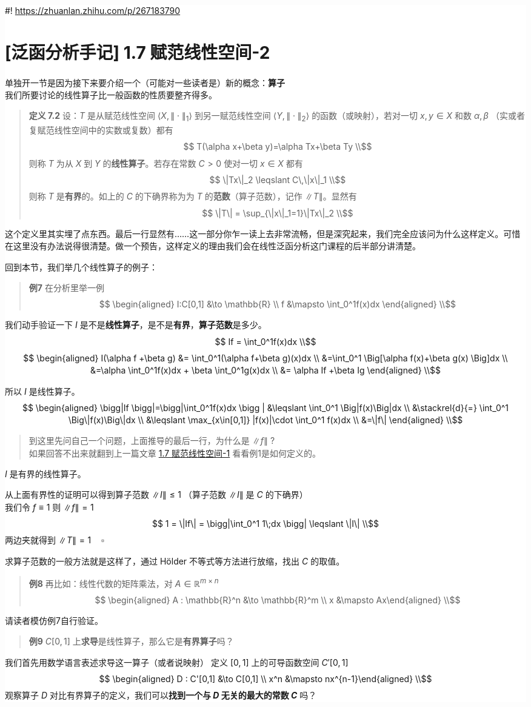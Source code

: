 #! https://zhuanlan.zhihu.com/p/267183790
# [泛函分析手记] 1.7 赋范线性空间-2

单独开一节是因为接下来要介绍一个（可能对一些读者是）新的概念：**算子**  
我们所要讨论的线性算子比一般函数的性质要整齐得多。
> **定义 7.2** 设：$T$ 是从赋范线性空间 $\langle X,\|\cdot\|_1\rangle$ 到另一赋范线性空间 $\langle Y,\|\cdot\|_2\rangle$ 的函数（或映射），若对一切 $x,y\in X$ 和数 $\alpha, \beta$ （实或者复赋范线性空间中的实数或复数）都有 
> $$ T(\alpha x+\beta y)=\alpha Tx+\beta Ty \\$$
> 则称 $T$ 为从 $X$ 到 $Y$ 的**线性算子**。若存在常数 $C>0$ 使对一切 $x\in X$ 都有 
> $$ \|Tx\|_2 \leqslant C\,\|x\|_1 \\$$
> 则称 $T$ 是**有界**的。如上的 $C$ 的下确界称为为 $T$ 的**范数**（算子范数），记作 $\|T\|$。显然有 
> $$ \|T\| = \sup_{\|x\|_1=1}\|Tx\|_2 \\$$

这个定义里其实埋了点东西。最后一行显然有……这一部分你乍一读上去非常流畅，但是深究起来，我们完全应该问为什么这样定义。可惜在这里没有办法说得很清楚。做一个预告，这样定义的理由我们会在线性泛函分析这门课程的后半部分讲清楚。  

回到本节，我们举几个线性算子的例子：

> **例7** 在分析里举一例
>  $$ \begin{aligned} I:C[0,1] &\to \mathbb{R} \\ f &\mapsto \int_0^1f(x)dx \end{aligned} \\$$

我们动手验证一下 $I$ 是不是**线性算子**，是不是**有界**，**算子范数**是多少。
$$ If = \int_0^1f(x)dx \\$$
$$ \begin{aligned} I(\alpha f +\beta g) &= \int_0^1(\alpha f+\beta g)(x)dx \\ &=\int_0^1 \Big[\alpha f(x)+\beta g(x) \Big]dx \\ &=\alpha \int_0^1f(x)dx + \beta \int_0^1g(x)dx \\ &= \alpha If +\beta Ig \end{aligned} \\$$

所以 $I$ 是线性算子。
$$ \begin{aligned} \bigg|If \bigg|=\bigg|\int_0^1f(x)dx \bigg | &\leqslant \int_0^1 \Big|f(x)\Big|dx \\ &\stackrel{d}{=} \int_0^1 \Big\|f(x)\Big\|dx \\ &\leqslant \max_{x\in[0,1]} |f(x)|\cdot \int_0^1 f(x)dx \\ &=\|f\| \end{aligned} \\$$ 

> 到这里先问自己一个问题，上面推导的最后一行，为什么是 $\|f\|$ ?   
如果回答不出来就翻到上一篇文章 [1.7 赋范线性空间-1](https://zhuanlan.zhihu.com/p/266077942) 看看例1是如何定义的。


$I$ 是有界的线性算子。

从上面有界性的证明可以得到算子范数 $\|I\| \leqslant 1$ （算子范数 $\|I\|$ 是 $C$ 的下确界）  
我们令 $f\equiv 1$ 则 $\|f\|=1$  
$$ 1 = \|If\| = \bigg|\int_0^1 1\;dx \bigg| \leqslant \|I\| \\$$
两边夹就得到 $\|T\|=1 \quad \square$

求算子范数的一般方法就是这样了，通过 $\mathrm{Hölder}$ 不等式等方法进行放缩，找出 $C$ 的取值。
> **例8** 再比如：线性代数的矩阵乘法，对 $A \in \mathbb{R}^{m\times n}$
> $$ \begin{aligned} A : \mathbb{R}^n &\to \mathbb{R}^m \\ x &\mapsto Ax\end{aligned} \\$$ 

请读者模仿例7自行验证。

> **例9** $C[0,1]$ 上**求导**是线性算子，那么它是**有界算子**吗？

我们首先用数学语言表述求导这一算子（或者说映射）
定义 $[0,1]$ 上的可导函数空间 $C'[0,1]$
$$ \begin{aligned} D : C'[0,1] &\to C[0,1] \\ x^n &\mapsto nx^{n-1}\end{aligned} \\$$ 
观察算子 $D$ 对比有界算子的定义，我们可以**找到一个与 $D$ 无关的最大的常数 $C$** 吗？  
